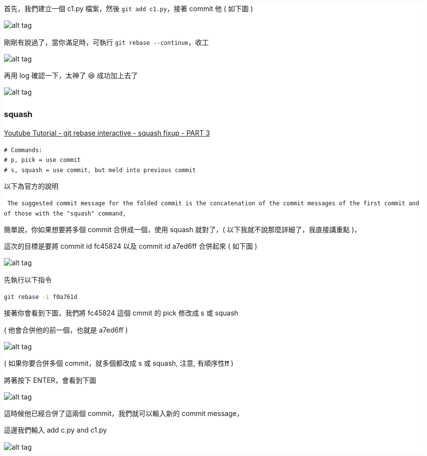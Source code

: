 首先，我們建立一個 c1.py 檔案，然後 `git add c1.py`，接著 commit 他 ( 如下圖 )

![alt tag](https://i.imgur.com/frYBUfT.png)

剛剛有說過了，當你滿足時，可執行 `git rebase --continue`，收工

![alt tag](https://i.imgur.com/sjnEn0H.png)

再用 log 確認一下，太神了 :satisfied: 成功加上去了

![alt tag](https://i.imgur.com/irECwLH.png)

### squash

[Youtube Tutorial - git rebase interactive - squash fixup - PART 3](https://youtu.be/bfrZrbEHis0)

```cmd
# Commands:
# p, pick = use commit
# s, squash = use commit, but meld into previous commit
```

以下為官方的說明

```text
 The suggested commit message for the folded commit is the concatenation of the commit messages of the first commit and of those with the "squash" command,
```

簡單說，你如果想要將多個 commit 合併成一個，使用 squash 就對了，( 以下我就不說那麼詳細了，我直接講重點 )，

這次的目標是要將 commit id fc45824 以及 commit id a7ed6ff 合併起來 ( 如下圖 )

![alt tag](https://i.imgur.com/v8XwOTN.png)

先執行以下指令

```cmd
git rebase -i f0a761d
```

接著你會看到下圖，我們將 fc45824 這個 cmmit 的 pick 修改成 s 或 squash

( 他會合併他的前一個，也就是 a7ed6ff )

![alt tag](https://i.imgur.com/rgWkvVp.png)

( 如果你要合併多個 commit，就多個都改成 s 或 squash, 注意, 有順序性:exclamation::exclamation: )

將著按下 ENTER，會看到下圖

![alt tag](https://i.imgur.com/pB6yllA.png)

這時候他已經合併了這兩個 commit，我們就可以輸入新的 commit message，

這邊我們輸入 add c.py and c1.py

![alt tag](https://i.imgur.com/m9E6KUp.png)
